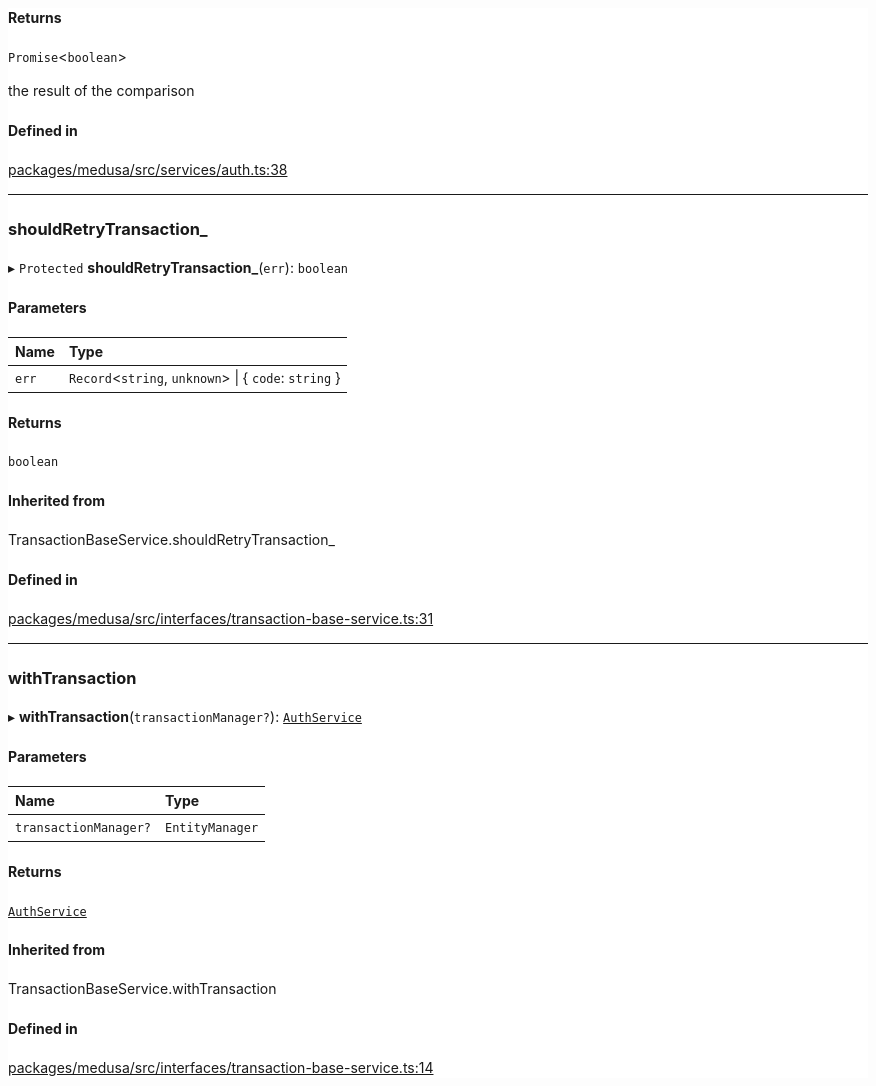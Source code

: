 #### Returns

`Promise`<`boolean`\>

the result of the comparison

#### Defined in

[packages/medusa/src/services/auth.ts:38](https://github.com/bhardwajRahul/medusa/blob/d8dcc4ce9/packages/medusa/src/services/auth.ts#L38)

___

### shouldRetryTransaction\_

▸ `Protected` **shouldRetryTransaction_**(`err`): `boolean`

#### Parameters

| Name | Type |
| :------ | :------ |
| `err` | `Record`<`string`, `unknown`\> \| { `code`: `string`  } |

#### Returns

`boolean`

#### Inherited from

TransactionBaseService.shouldRetryTransaction\_

#### Defined in

[packages/medusa/src/interfaces/transaction-base-service.ts:31](https://github.com/bhardwajRahul/medusa/blob/d8dcc4ce9/packages/medusa/src/interfaces/transaction-base-service.ts#L31)

___

### withTransaction

▸ **withTransaction**(`transactionManager?`): [`AuthService`](AuthService.md)

#### Parameters

| Name | Type |
| :------ | :------ |
| `transactionManager?` | `EntityManager` |

#### Returns

[`AuthService`](AuthService.md)

#### Inherited from

TransactionBaseService.withTransaction

#### Defined in

[packages/medusa/src/interfaces/transaction-base-service.ts:14](https://github.com/bhardwajRahul/medusa/blob/d8dcc4ce9/packages/medusa/src/interfaces/transaction-base-service.ts#L14)
